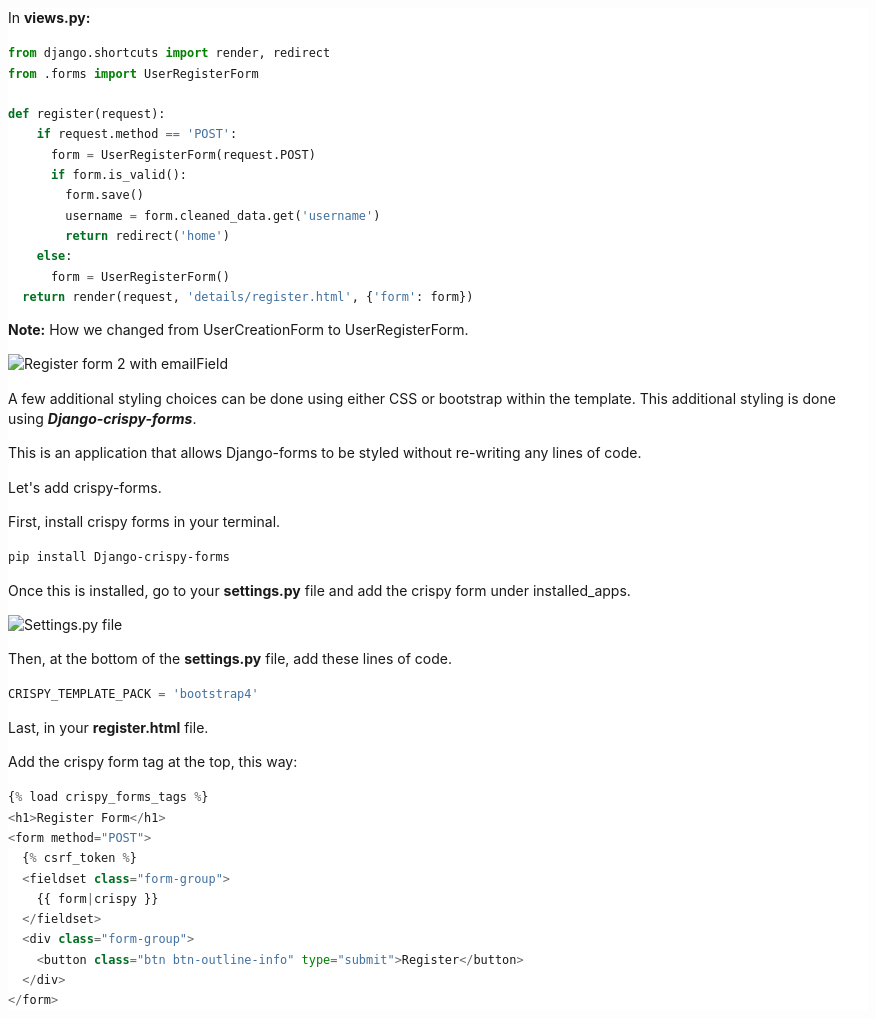 In **views.py:**

```python
from django.shortcuts import render, redirect
from .forms import UserRegisterForm

def register(request):
    if request.method == 'POST':
      form = UserRegisterForm(request.POST)
      if form.is_valid(): 
        form.save()
        username = form.cleaned_data.get('username')
        return redirect('home')
    else:
      form = UserRegisterForm()
  return render(request, 'details/register.html', {'form': form})
```

**Note:** How we changed from UserCreationForm to UserRegisterForm.

![Register form 2 with emailField](/engineering-education/working-with-forms-in-django/register2.png)


A few additional styling choices can be done using either CSS or bootstrap within the template. This additional styling is done using ***Django-crispy-forms***.

This is an application that allows Django-forms to be styled without re-writing any lines of code.

Let's add crispy-forms. 

First, install crispy forms in your terminal.

`pip install Django-crispy-forms`

Once this is installed, go to your **settings.py** file and add the crispy form under installed_apps.

![Settings.py file](/engineering-education/working-with-forms-in-django/settings.png)

Then, at the bottom of the **settings.py** file, add these lines of code.

```python
CRISPY_TEMPLATE_PACK = 'bootstrap4'
```

Last, in your **register.html** file. 

Add the crispy form tag at the top, this way:
```python
{% load crispy_forms_tags %}
<h1>Register Form</h1>
<form method="POST">
  {% csrf_token %} 
  <fieldset class="form-group">
    {{ form|crispy }}
  </fieldset>
  <div class="form-group">
    <button class="btn btn-outline-info" type="submit">Register</button>
  </div>
</form>
```
